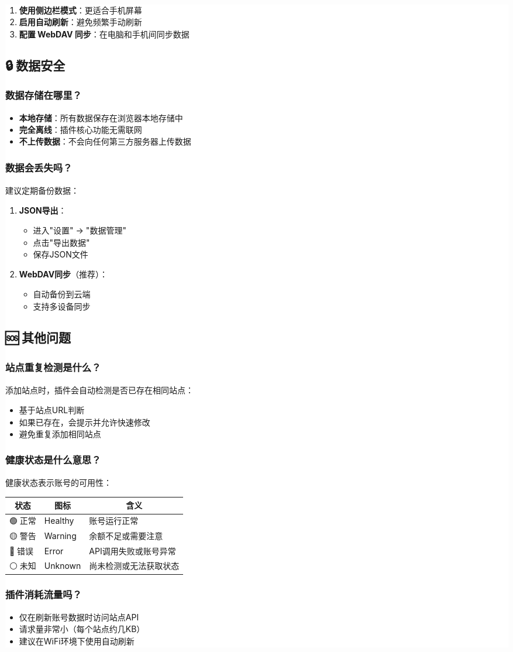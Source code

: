 1. **使用侧边栏模式**：更适合手机屏幕
2. **启用自动刷新**：避免频繁手动刷新
3. **配置 WebDAV 同步**：在电脑和手机间同步数据

## 🔒 数据安全

### 数据存储在哪里？

- **本地存储**：所有数据保存在浏览器本地存储中
- **完全离线**：插件核心功能无需联网
- **不上传数据**：不会向任何第三方服务器上传数据

### 数据会丢失吗？

建议定期备份数据：

1. **JSON导出**：
   - 进入"设置" → "数据管理"
   - 点击"导出数据"
   - 保存JSON文件

2. **WebDAV同步**（推荐）：
   - 自动备份到云端
   - 支持多设备同步

## 🆘 其他问题

### 站点重复检测是什么？

添加站点时，插件会自动检测是否已存在相同站点：
- 基于站点URL判断
- 如果已存在，会提示并允许快速修改
- 避免重复添加相同站点

### 健康状态是什么意思？

健康状态表示账号的可用性：

| 状态 | 图标 | 含义 |
|------|------|------|
| 🟢 正常 | Healthy | 账号运行正常 |
| 🟡 警告 | Warning | 余额不足或需要注意 |
| 🔴 错误 | Error | API调用失败或账号异常 |
| ⚪ 未知 | Unknown | 尚未检测或无法获取状态 |

### 插件消耗流量吗？

- 仅在刷新账号数据时访问站点API
- 请求量非常小（每个站点约几KB）
- 建议在WiFi环境下使用自动刷新
